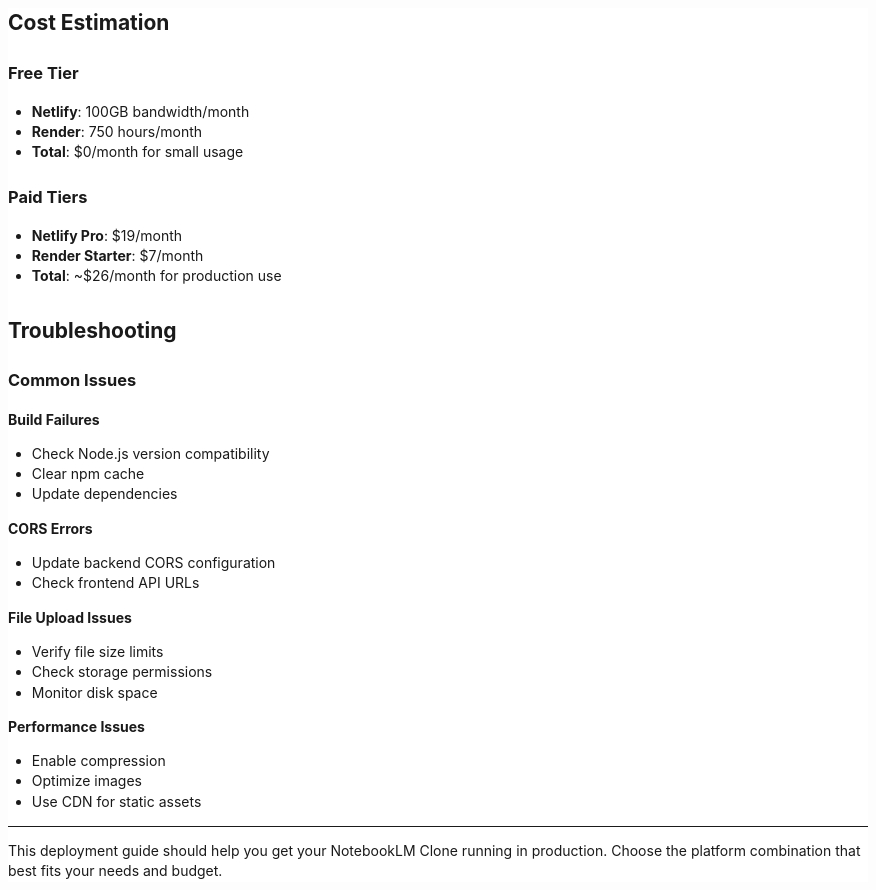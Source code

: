 ## Cost Estimation

### Free Tier
- **Netlify**: 100GB bandwidth/month
- **Render**: 750 hours/month
- **Total**: $0/month for small usage

### Paid Tiers
- **Netlify Pro**: $19/month
- **Render Starter**: $7/month
- **Total**: ~$26/month for production use

## Troubleshooting

### Common Issues

**Build Failures**
- Check Node.js version compatibility
- Clear npm cache
- Update dependencies

**CORS Errors**
- Update backend CORS configuration
- Check frontend API URLs

**File Upload Issues**
- Verify file size limits
- Check storage permissions
- Monitor disk space

**Performance Issues**
- Enable compression
- Optimize images
- Use CDN for static assets

---

This deployment guide should help you get your NotebookLM Clone running in production. Choose the platform combination that best fits your needs and budget.